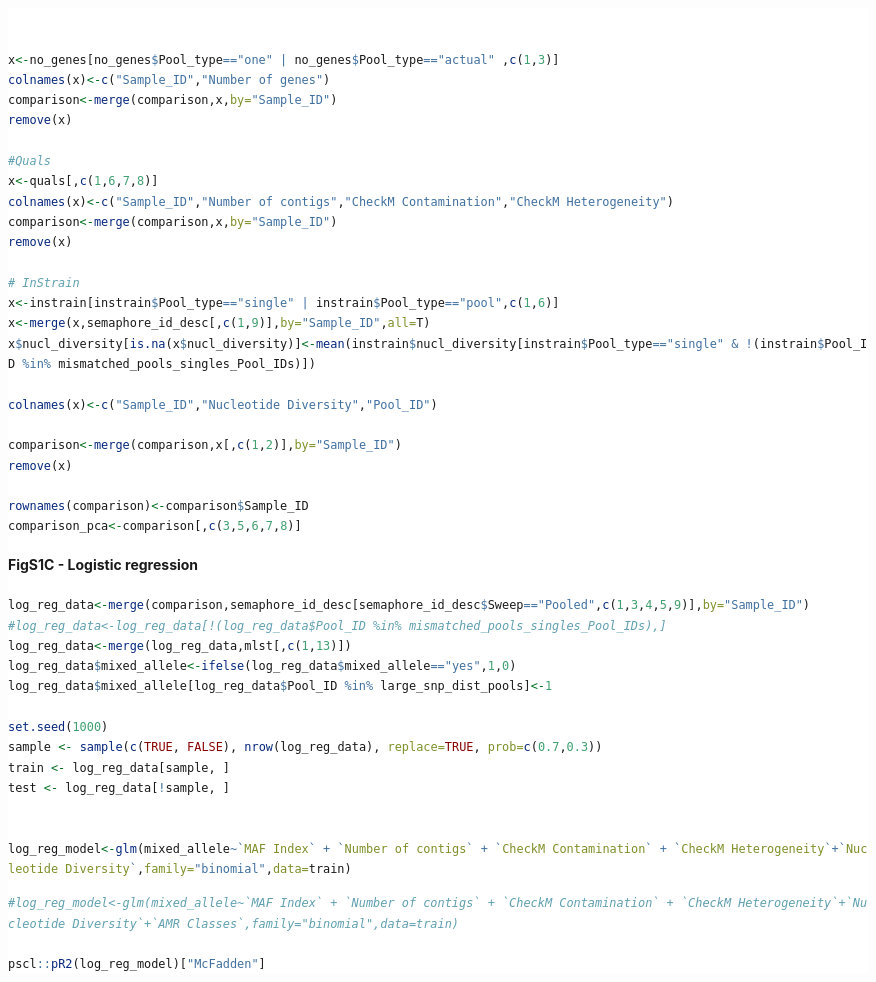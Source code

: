``` r


x<-no_genes[no_genes$Pool_type=="one" | no_genes$Pool_type=="actual" ,c(1,3)]
colnames(x)<-c("Sample_ID","Number of genes")
comparison<-merge(comparison,x,by="Sample_ID")
remove(x)

#Quals
x<-quals[,c(1,6,7,8)]
colnames(x)<-c("Sample_ID","Number of contigs","CheckM Contamination","CheckM Heterogeneity")
comparison<-merge(comparison,x,by="Sample_ID")
remove(x)

# InStrain
x<-instrain[instrain$Pool_type=="single" | instrain$Pool_type=="pool",c(1,6)]
x<-merge(x,semaphore_id_desc[,c(1,9)],by="Sample_ID",all=T)
x$nucl_diversity[is.na(x$nucl_diversity)]<-mean(instrain$nucl_diversity[instrain$Pool_type=="single" & !(instrain$Pool_ID %in% mismatched_pools_singles_Pool_IDs)])

colnames(x)<-c("Sample_ID","Nucleotide Diversity","Pool_ID")

comparison<-merge(comparison,x[,c(1,2)],by="Sample_ID")
remove(x)

rownames(comparison)<-comparison$Sample_ID
comparison_pca<-comparison[,c(3,5,6,7,8)]
```

#### FigS1C - Logistic regression

``` r
log_reg_data<-merge(comparison,semaphore_id_desc[semaphore_id_desc$Sweep=="Pooled",c(1,3,4,5,9)],by="Sample_ID")
#log_reg_data<-log_reg_data[!(log_reg_data$Pool_ID %in% mismatched_pools_singles_Pool_IDs),]
log_reg_data<-merge(log_reg_data,mlst[,c(1,13)])
log_reg_data$mixed_allele<-ifelse(log_reg_data$mixed_allele=="yes",1,0)
log_reg_data$mixed_allele[log_reg_data$Pool_ID %in% large_snp_dist_pools]<-1

set.seed(1000)
sample <- sample(c(TRUE, FALSE), nrow(log_reg_data), replace=TRUE, prob=c(0.7,0.3))
train <- log_reg_data[sample, ]
test <- log_reg_data[!sample, ] 


log_reg_model<-glm(mixed_allele~`MAF Index` + `Number of contigs` + `CheckM Contamination` + `CheckM Heterogeneity`+`Nucleotide Diversity`,family="binomial",data=train)
```

``` r
#log_reg_model<-glm(mixed_allele~`MAF Index` + `Number of contigs` + `CheckM Contamination` + `CheckM Heterogeneity`+`Nucleotide Diversity`+`AMR Classes`,family="binomial",data=train)

pscl::pR2(log_reg_model)["McFadden"]
```
